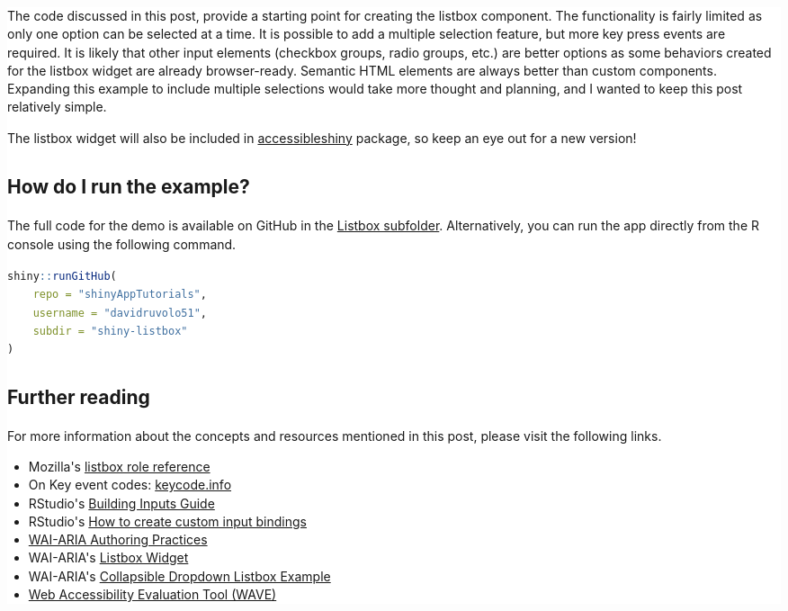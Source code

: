 The code discussed in this post, provide a starting point for creating the listbox component. The functionality is fairly limited as only one option can be selected at a time. It is possible to add a multiple selection feature, but more key press events are required. It is likely that other input elements (checkbox groups, radio groups, etc.) are better options as some behaviors created for the listbox widget are already browser-ready. Semantic HTML elements are always better than custom components. Expanding this example to include multiple selections would take more thought and planning, and I wanted to keep this post relatively simple. 

The listbox widget will also be included in [accessibleshiny](https://github.com/davidruvolo51/accessibleshiny) package, so keep an eye out for a new version!

<span id="run" />

## How do I run the example?

The full code for the demo is available on GitHub in the [Listbox subfolder](https://github.com/davidruvolo51/shinyAppTutorials/tree/prod/shiny-listbox). Alternatively, you can run the app directly from the R console using the following command.

```r
shiny::runGitHub(
    repo = "shinyAppTutorials",
    username = "davidruvolo51",
    subdir = "shiny-listbox"
)
```

<span id="further-reading" />

## Further reading

For more information about the concepts and resources mentioned in this post, please visit the following links.

- Mozilla's [listbox role reference](https://developer.mozilla.org/en-US/docs/Web/Accessibility/ARIA/Roles/listbox_role)
- On Key event codes: [keycode.info](https://keycode.info)
- RStudio's [Building Inputs Guide](https://shiny.rstudio.com/articles/building-inputs.html)
- RStudio's [How to create custom input bindings](https://shiny.rstudio.com/articles/js-custom-input.html)
- [WAI-ARIA Authoring Practices](https://www.w3.org/TR/wai-aria-practices/)
- WAI-ARIA's [Listbox Widget](https://www.w3.org/TR/wai-aria-practices/#Listbox)
- WAI-ARIA's [Collapsible Dropdown Listbox Example](https://www.w3.org/TR/wai-aria-practices/examples/listbox/listbox-collapsible.html)
- [Web Accessibility Evaluation Tool (WAVE)](https://wave.webaim.org)